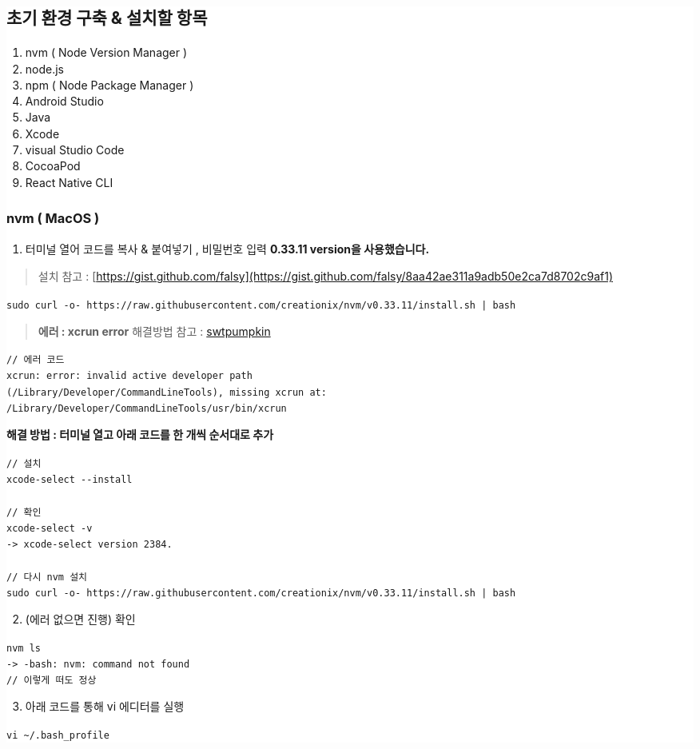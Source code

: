 ## 초기 환경 구축 & 설치할 항목
1. nvm ( Node Version Manager )
2. node.js
3. npm ( Node Package Manager )
4. Android Studio
5. Java
6. Xcode
7. visual Studio Code
8. CocoaPod
9. React Native CLI

### nvm ( MacOS )
1. 터미널 열어 코드를 복사 & 붙여넣기 , 비밀번호 입력
**0.33.11 version을 사용했습니다.**

>설치 참고 : [https://gist.github.com/falsy](https://gist.github.com/falsy/8aa42ae311a9adb50e2ca7d8702c9af1)

```
sudo curl -o- https://raw.githubusercontent.com/creationix/nvm/v0.33.11/install.sh | bash
```

>**에러 : xcrun error**
해결방법 참고 : [swtpumpkin](https://swtpumpkin.github.io/develop/mojave-update-git-error/)

```
// 에러 코드
xcrun: error: invalid active developer path
(/Library/Developer/CommandLineTools), missing xcrun at:
/Library/Developer/CommandLineTools/usr/bin/xcrun
```

**해결 방법 : 터미널 열고 아래 코드를 한 개씩 순서대로 추가**

```
// 설치
xcode-select --install

// 확인
xcode-select -v
-> xcode-select version 2384.

// 다시 nvm 설치
sudo curl -o- https://raw.githubusercontent.com/creationix/nvm/v0.33.11/install.sh | bash
```

2. (에러 없으면 진행) 확인
```
nvm ls
-> -bash: nvm: command not found
// 이렇게 떠도 정상
```

3. 아래 코드를 통해 vi 에디터를 실행
```
vi ~/.bash_profile
```
